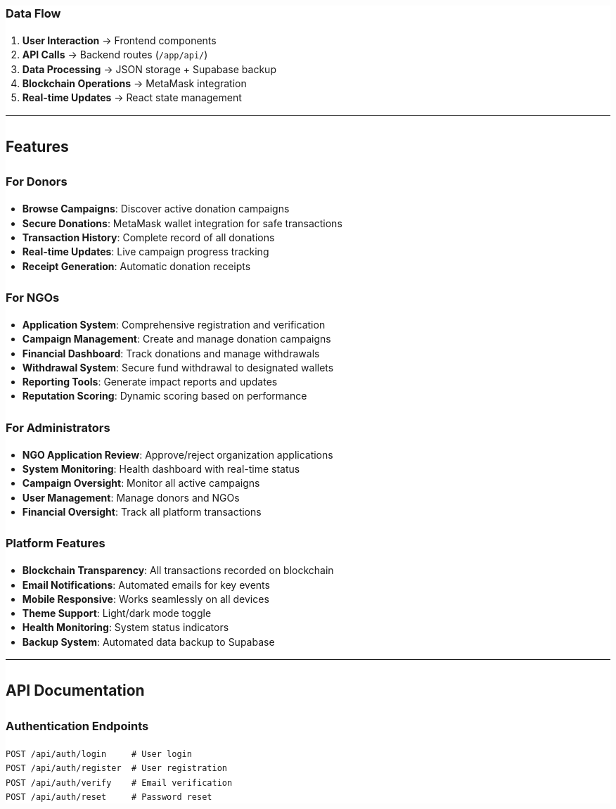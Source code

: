### Data Flow
1. **User Interaction** → Frontend components
2. **API Calls** → Backend routes (`/app/api/`)
3. **Data Processing** → JSON storage + Supabase backup
4. **Blockchain Operations** → MetaMask integration
5. **Real-time Updates** → React state management

---

## Features

### For Donors
- **Browse Campaigns**: Discover active donation campaigns
- **Secure Donations**: MetaMask wallet integration for safe transactions
- **Transaction History**: Complete record of all donations
- **Real-time Updates**: Live campaign progress tracking
- **Receipt Generation**: Automatic donation receipts

### For NGOs
- **Application System**: Comprehensive registration and verification
- **Campaign Management**: Create and manage donation campaigns
- **Financial Dashboard**: Track donations and manage withdrawals
- **Withdrawal System**: Secure fund withdrawal to designated wallets
- **Reporting Tools**: Generate impact reports and updates
- **Reputation Scoring**: Dynamic scoring based on performance

### For Administrators
- **NGO Application Review**: Approve/reject organization applications
- **System Monitoring**: Health dashboard with real-time status
- **Campaign Oversight**: Monitor all active campaigns
- **User Management**: Manage donors and NGOs
- **Financial Oversight**: Track all platform transactions

### Platform Features
- **Blockchain Transparency**: All transactions recorded on blockchain
- **Email Notifications**: Automated emails for key events
- **Mobile Responsive**: Works seamlessly on all devices
- **Theme Support**: Light/dark mode toggle
- **Health Monitoring**: System status indicators
- **Backup System**: Automated data backup to Supabase

---

## API Documentation

### Authentication Endpoints
```
POST /api/auth/login     # User login
POST /api/auth/register  # User registration
POST /api/auth/verify    # Email verification
POST /api/auth/reset     # Password reset
```

